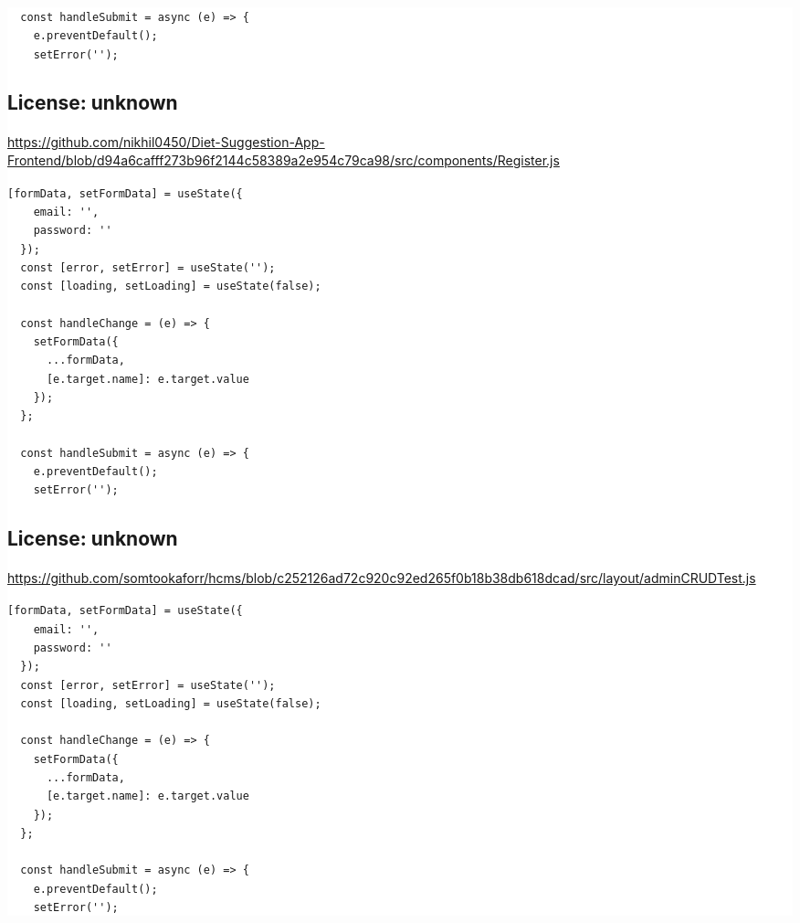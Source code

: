 ```
  const handleSubmit = async (e) => {
    e.preventDefault();
    setError('');
```


## License: unknown
https://github.com/nikhil0450/Diet-Suggestion-App-Frontend/blob/d94a6cafff273b96f2144c58389a2e954c79ca98/src/components/Register.js

```
[formData, setFormData] = useState({
    email: '',
    password: ''
  });
  const [error, setError] = useState('');
  const [loading, setLoading] = useState(false);

  const handleChange = (e) => {
    setFormData({
      ...formData,
      [e.target.name]: e.target.value
    });
  };

  const handleSubmit = async (e) => {
    e.preventDefault();
    setError('');
```


## License: unknown
https://github.com/somtookaforr/hcms/blob/c252126ad72c920c92ed265f0b18b38db618dcad/src/layout/adminCRUDTest.js

```
[formData, setFormData] = useState({
    email: '',
    password: ''
  });
  const [error, setError] = useState('');
  const [loading, setLoading] = useState(false);

  const handleChange = (e) => {
    setFormData({
      ...formData,
      [e.target.name]: e.target.value
    });
  };

  const handleSubmit = async (e) => {
    e.preventDefault();
    setError('');
```
